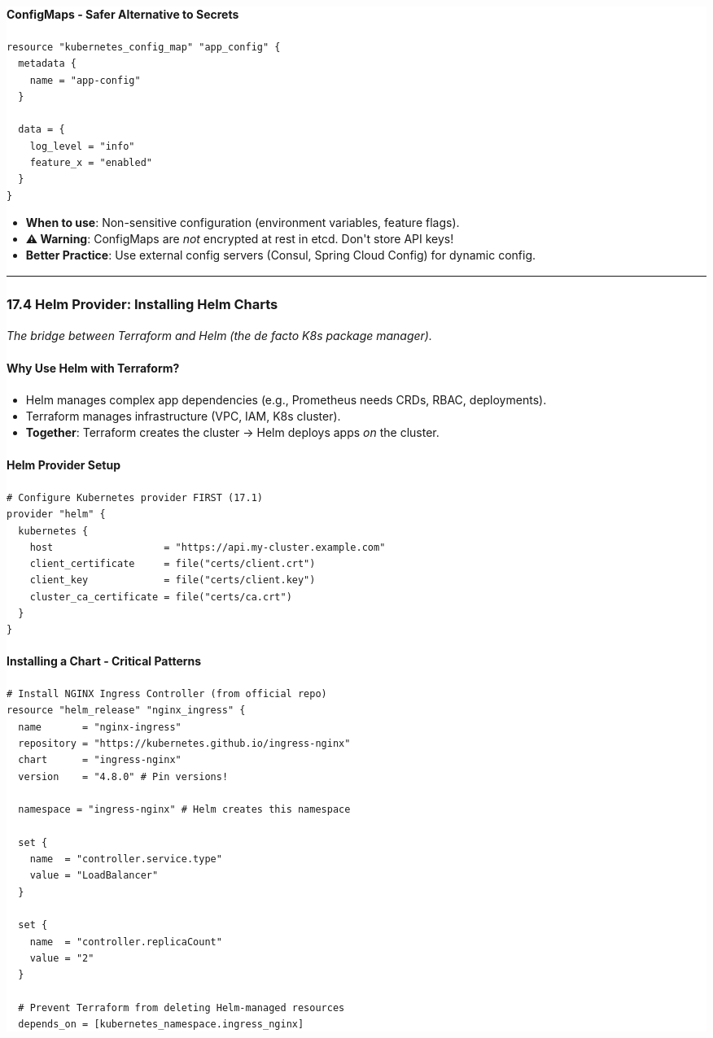 
#### **ConfigMaps - Safer Alternative to Secrets**  
```hcl
resource "kubernetes_config_map" "app_config" {
  metadata {
    name = "app-config"
  }

  data = {
    log_level = "info"
    feature_x = "enabled"
  }
}
```
- **When to use**: Non-sensitive configuration (environment variables, feature flags).  
- **⚠️ Warning**: ConfigMaps are *not* encrypted at rest in etcd. Don't store API keys!  
- **Better Practice**: Use external config servers (Consul, Spring Cloud Config) for dynamic config.

---

### **17.4 Helm Provider: Installing Helm Charts**  
*The bridge between Terraform and Helm (the de facto K8s package manager).*

#### **Why Use Helm with Terraform?**  
- Helm manages complex app dependencies (e.g., Prometheus needs CRDs, RBAC, deployments).  
- Terraform manages infrastructure (VPC, IAM, K8s cluster).  
- **Together**: Terraform creates the cluster → Helm deploys apps *on* the cluster.

#### **Helm Provider Setup**  
```hcl
# Configure Kubernetes provider FIRST (17.1)
provider "helm" {
  kubernetes {
    host                   = "https://api.my-cluster.example.com"
    client_certificate     = file("certs/client.crt")
    client_key             = file("certs/client.key")
    cluster_ca_certificate = file("certs/ca.crt")
  }
}
```

#### **Installing a Chart - Critical Patterns**  
```hcl
# Install NGINX Ingress Controller (from official repo)
resource "helm_release" "nginx_ingress" {
  name       = "nginx-ingress"
  repository = "https://kubernetes.github.io/ingress-nginx"
  chart      = "ingress-nginx"
  version    = "4.8.0" # Pin versions!

  namespace = "ingress-nginx" # Helm creates this namespace

  set {
    name  = "controller.service.type"
    value = "LoadBalancer"
  }

  set {
    name  = "controller.replicaCount"
    value = "2"
  }

  # Prevent Terraform from deleting Helm-managed resources
  depends_on = [kubernetes_namespace.ingress_nginx]
```